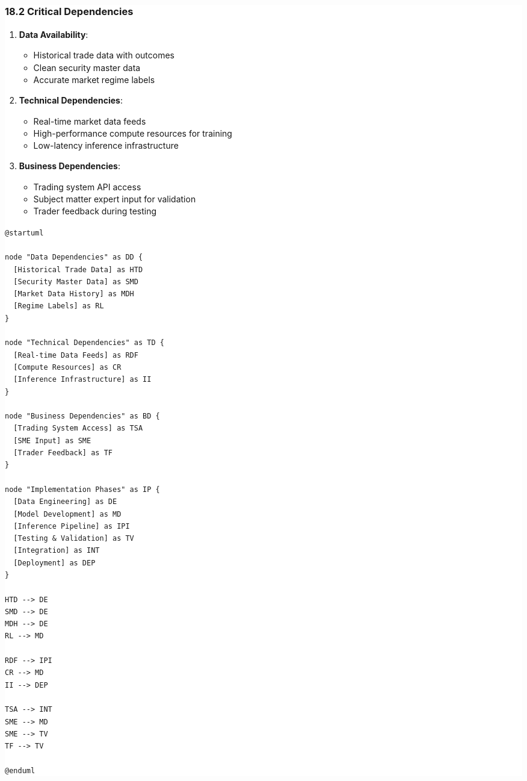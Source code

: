 ```plantuml
```

### 18.2 Critical Dependencies

1. **Data Availability**:
   - Historical trade data with outcomes
   - Clean security master data
   - Accurate market regime labels

2. **Technical Dependencies**:
   - Real-time market data feeds
   - High-performance compute resources for training
   - Low-latency inference infrastructure

3. **Business Dependencies**:
   - Trading system API access
   - Subject matter expert input for validation
   - Trader feedback during testing

```plantuml
@startuml

node "Data Dependencies" as DD {
  [Historical Trade Data] as HTD
  [Security Master Data] as SMD
  [Market Data History] as MDH
  [Regime Labels] as RL
}

node "Technical Dependencies" as TD {
  [Real-time Data Feeds] as RDF
  [Compute Resources] as CR
  [Inference Infrastructure] as II
}

node "Business Dependencies" as BD {
  [Trading System Access] as TSA
  [SME Input] as SME
  [Trader Feedback] as TF
}

node "Implementation Phases" as IP {
  [Data Engineering] as DE
  [Model Development] as MD 
  [Inference Pipeline] as IPI
  [Testing & Validation] as TV
  [Integration] as INT
  [Deployment] as DEP
}

HTD --> DE
SMD --> DE
MDH --> DE
RL --> MD

RDF --> IPI
CR --> MD
II --> DEP

TSA --> INT
SME --> MD
SME --> TV
TF --> TV

@enduml
```